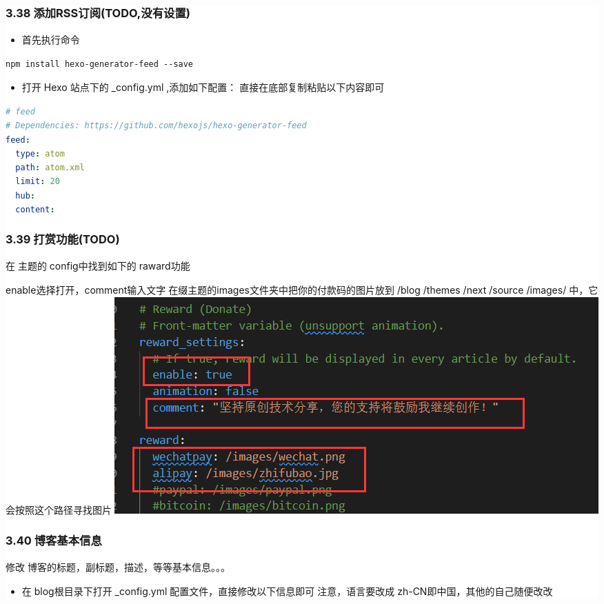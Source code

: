 ### 3.38 添加RSS订阅(TODO,没有设置)

- 首先执行命令

```
npm install hexo-generator-feed --save
```

- 打开 Hexo 站点下的 _config.yml ,添加如下配置：
直接在底部复制粘贴以下内容即可

```yml
# feed
# Dependencies: https://github.com/hexojs/hexo-generator-feed
feed:
  type: atom
  path: atom.xml
  limit: 20
  hub:
  content:
```

### 3.39 打赏功能(TODO)
在 主题的 config中找到如下的 raward功能

enable选择打开，comment输入文字
在缀主题的images文件夹中把你的付款码的图片放到 /blog /themes /next /source /images/ 中，它会按照这个路径寻找图片
![](Hexo-next博客搭建并部署到github/3.39打赏.png)


### 3.40 博客基本信息

修改 博客的标题，副标题，描述，等等基本信息。。。

- 在 blog根目录下打开 _config.yml 配置文件，直接修改以下信息即可
注意，语言要改成 zh-CN即中国，其他的自己随便改改

```
```
